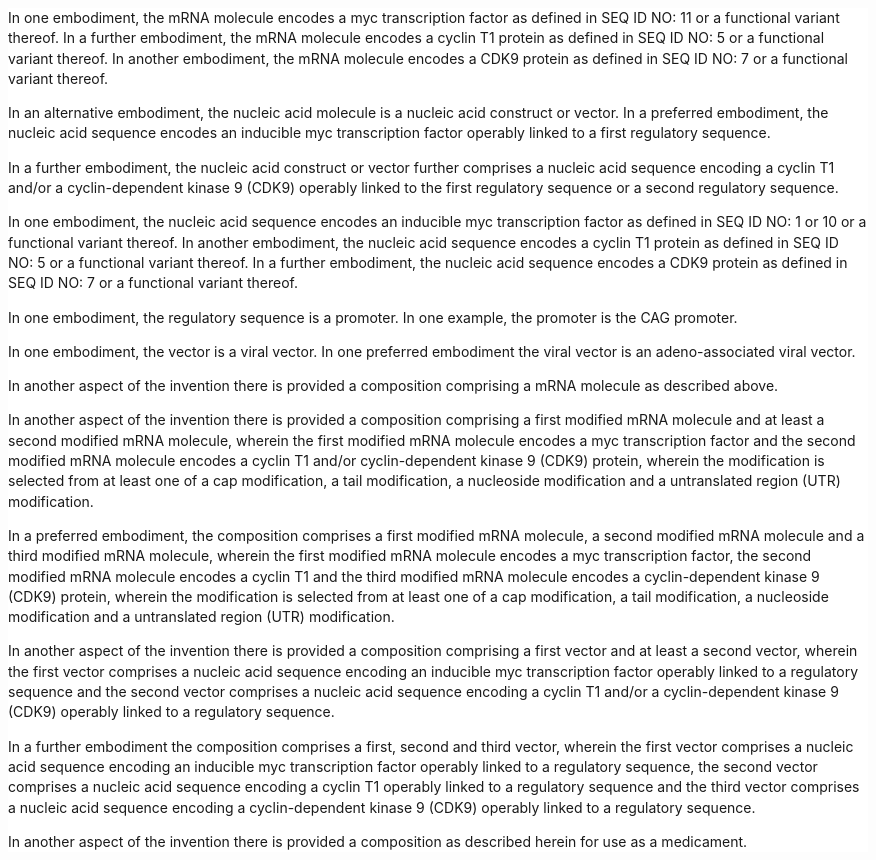 In one embodiment, the mRNA molecule encodes a myc transcription factor as defined in SEQ ID NO: 11 or a functional variant thereof. In a further embodiment, the mRNA molecule encodes a cyclin T1 protein as defined in SEQ ID NO: 5 or a functional variant thereof. In another embodiment, the mRNA molecule encodes a CDK9 protein as defined in SEQ ID NO: 7 or a functional variant thereof.

In an alternative embodiment, the nucleic acid molecule is a nucleic acid construct or vector. In a preferred embodiment, the nucleic acid sequence encodes an inducible myc transcription factor operably linked to a first regulatory sequence.

In a further embodiment, the nucleic acid construct or vector further comprises a nucleic acid sequence encoding a cyclin T1 and/or a cyclin-dependent kinase 9 (CDK9) operably linked to the first regulatory sequence or a second regulatory sequence.

In one embodiment, the nucleic acid sequence encodes an inducible myc transcription factor as defined in SEQ ID NO: 1 or 10 or a functional variant thereof. In another embodiment, the nucleic acid sequence encodes a cyclin T1 protein as defined in SEQ ID NO: 5 or a functional variant thereof. In a further embodiment, the nucleic acid sequence encodes a CDK9 protein as defined in SEQ ID NO: 7 or a functional variant thereof.

In one embodiment, the regulatory sequence is a promoter. In one example, the promoter is the CAG promoter.

In one embodiment, the vector is a viral vector. In one preferred embodiment the viral vector is an adeno-associated viral vector.

In another aspect of the invention there is provided a composition comprising a mRNA molecule as described above.

In another aspect of the invention there is provided a composition comprising a first modified mRNA molecule and at least a second modified mRNA molecule, wherein the first modified mRNA molecule encodes a myc transcription factor and the second modified mRNA molecule encodes a cyclin T1 and/or cyclin-dependent kinase 9 (CDK9) protein, wherein the modification is selected from at least one of a cap modification, a tail modification, a nucleoside modification and a untranslated region (UTR) modification.

In a preferred embodiment, the composition comprises a first modified mRNA molecule, a second modified mRNA molecule and a third modified mRNA molecule, wherein the first modified mRNA molecule encodes a myc transcription factor, the second modified mRNA molecule encodes a cyclin T1 and the third modified mRNA molecule encodes a cyclin-dependent kinase 9 (CDK9) protein, wherein the modification is selected from at least one of a cap modification, a tail modification, a nucleoside modification and a untranslated region (UTR) modification.

In another aspect of the invention there is provided a composition comprising a first vector and at least a second vector, wherein the first vector comprises a nucleic acid sequence encoding an inducible myc transcription factor operably linked to a regulatory sequence and the second vector comprises a nucleic acid sequence encoding a cyclin T1 and/or a cyclin-dependent kinase 9 (CDK9) operably linked to a regulatory sequence.

In a further embodiment the composition comprises a first, second and third vector, wherein the first vector comprises a nucleic acid sequence encoding an inducible myc transcription factor operably linked to a regulatory sequence, the second vector comprises a nucleic acid sequence encoding a cyclin T1 operably linked to a regulatory sequence and the third vector comprises a nucleic acid sequence encoding a cyclin-dependent kinase 9 (CDK9) operably linked to a regulatory sequence.

In another aspect of the invention there is provided a composition as described herein for use as a medicament.
